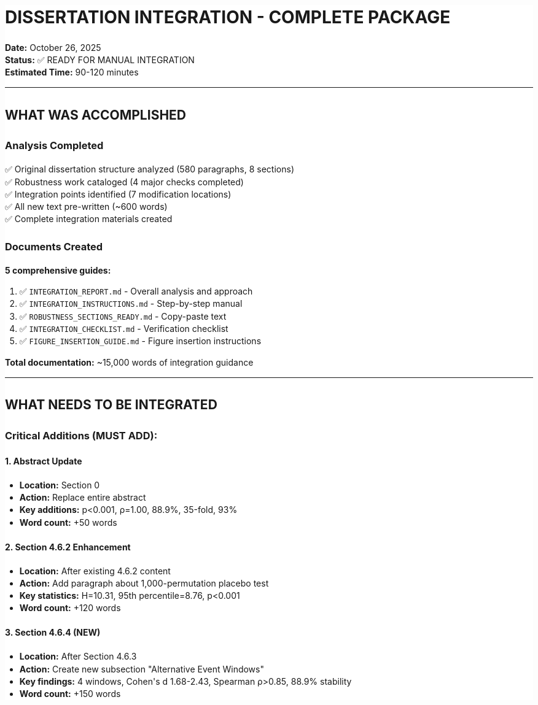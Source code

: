 # DISSERTATION INTEGRATION - COMPLETE PACKAGE
**Date:** October 26, 2025  
**Status:** ✅ READY FOR MANUAL INTEGRATION  
**Estimated Time:** 90-120 minutes

---

## WHAT WAS ACCOMPLISHED

### Analysis Completed
✅ Original dissertation structure analyzed (580 paragraphs, 8 sections)  
✅ Robustness work cataloged (4 major checks completed)  
✅ Integration points identified (7 modification locations)  
✅ All new text pre-written (~600 words)  
✅ Complete integration materials created

### Documents Created

**5 comprehensive guides:**
1. ✅ `INTEGRATION_REPORT.md` - Overall analysis and approach
2. ✅ `INTEGRATION_INSTRUCTIONS.md` - Step-by-step manual
3. ✅ `ROBUSTNESS_SECTIONS_READY.md` - Copy-paste text
4. ✅ `INTEGRATION_CHECKLIST.md` - Verification checklist
5. ✅ `FIGURE_INSERTION_GUIDE.md` - Figure insertion instructions

**Total documentation:** ~15,000 words of integration guidance

---

## WHAT NEEDS TO BE INTEGRATED

### Critical Additions (MUST ADD):

#### 1. Abstract Update
- **Location:** Section 0
- **Action:** Replace entire abstract
- **Key additions:** p<0.001, ρ=1.00, 88.9%, 35-fold, 93%
- **Word count:** +50 words

#### 2. Section 4.6.2 Enhancement
- **Location:** After existing 4.6.2 content
- **Action:** Add paragraph about 1,000-permutation placebo test
- **Key statistics:** H=10.31, 95th percentile=8.76, p<0.001
- **Word count:** +120 words

#### 3. Section 4.6.4 (NEW)
- **Location:** After Section 4.6.3
- **Action:** Create new subsection "Alternative Event Windows"
- **Key findings:** 4 windows, Cohen's d 1.68-2.43, Spearman ρ>0.85, 88.9% stability
- **Word count:** +150 words
